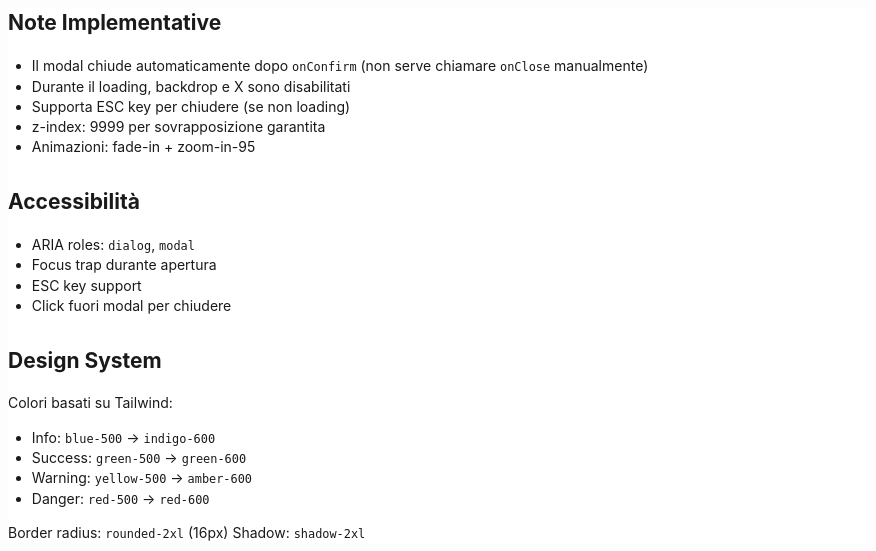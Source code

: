 ## Note Implementative

- Il modal chiude automaticamente dopo `onConfirm` (non serve chiamare `onClose` manualmente)
- Durante il loading, backdrop e X sono disabilitati
- Supporta ESC key per chiudere (se non loading)
- z-index: 9999 per sovrapposizione garantita
- Animazioni: fade-in + zoom-in-95

## Accessibilità

- ARIA roles: `dialog`, `modal`
- Focus trap durante apertura
- ESC key support
- Click fuori modal per chiudere

## Design System

Colori basati su Tailwind:
- Info: `blue-500` → `indigo-600`
- Success: `green-500` → `green-600`
- Warning: `yellow-500` → `amber-600`
- Danger: `red-500` → `red-600`

Border radius: `rounded-2xl` (16px)
Shadow: `shadow-2xl`
